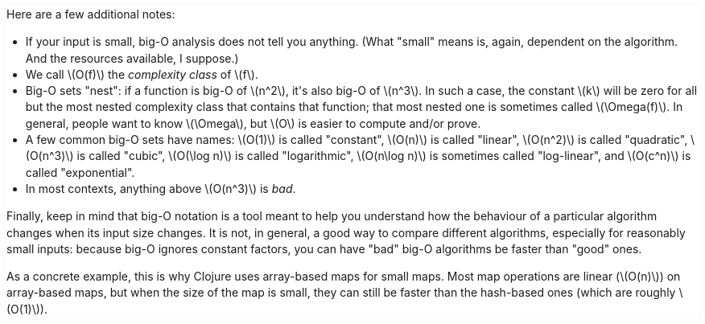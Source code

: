 Here are a few additional notes:

- If your input is small, big-O analysis does not tell you anything. (What
  "small" means is, again, dependent on the algorithm. And the resources
  available, I suppose.)
- We call \\(O(f)\\) the _complexity class_ of \\(f\\).
- Big-O sets "nest": if a function is big-O of \\(n\^2\\), it's also big-O of
  \\(n\^3\\). In such a case, the constant \\(k\\) will be zero for all but the
  most nested complexity class that contains that function; that most nested one
  is sometimes called \\(\\Omega(f)\\). In general, people want to know
  \\(\\Omega\\), but \\(O\\) is easier to compute and/or prove.
- A few common big-O sets have names: \\(O(1)\\) is called "constant",
  \\(O(n)\\) is called "linear", \\(O(n\^2)\\) is called "quadratic",
  \\(O(n\^3)\\) is called "cubic", \\(O(\\log n)\\) is called "logarithmic",
  \\(O(n\\log n)\\) is sometimes called "log-linear", and \\(O(c\^n)\\) is called
  "exponential".
- In most contexts, anything above \\(O(n\^3)\\) is _bad_.

Finally, keep in mind that big-O notation is a tool meant to help you
understand how the behaviour of a particular algorithm changes when its input
size changes. It is not, in general, a good way to compare different
algorithms, especially for reasonably small inputs: because big-O ignores
constant factors, you can have "bad" big-O algorithms be faster than "good"
ones.

As a concrete example, this is why Clojure uses array-based maps for small
maps. Most map operations are linear (\\(O(n)\\)) on array-based maps, but when
the size of the map is small, they can still be faster than the hash-based
ones (which are roughly \\(O(1)\\)).
